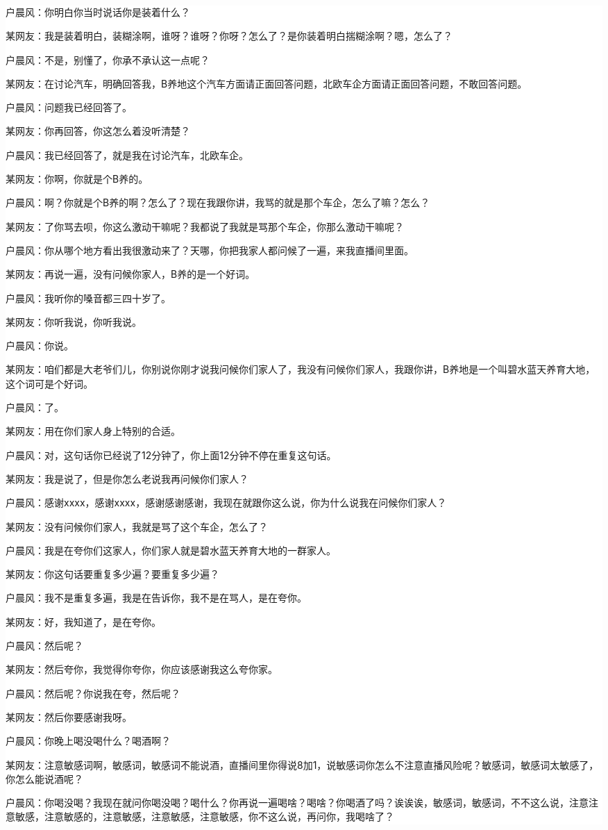 户晨风：你明白你当时说话你是装着什么？

某网友：我是装着明白，装糊涂啊，谁呀？谁呀？你呀？怎么了？是你装着明白揣糊涂啊？嗯，怎么了？

户晨风：不是，别懂了，你承不承认这一点呢？

某网友：在讨论汽车，明确回答我，B养地这个汽车方面请正面回答问题，北欧车企方面请正面回答问题，不敢回答问题。

户晨风：问题我已经回答了。

某网友：你再回答，你这怎么着没听清楚？

户晨风：我已经回答了，就是我在讨论汽车，北欧车企。

某网友：你啊，你就是个B养的。

户晨风：啊？你就是个B养的啊？怎么了？现在我跟你讲，我骂的就是那个车企，怎么了嘛？怎么？

某网友：了你骂去呗，你这么激动干嘛呢？我都说了我就是骂那个车企，你那么激动干嘛呢？

户晨风：你从哪个地方看出我很激动来了？天哪，你把我家人都问候了一遍，来我直播间里面。

某网友：再说一遍，没有问候你家人，B养的是一个好词。

户晨风：我听你的嗓音都三四十岁了。

某网友：你听我说，你听我说。

户晨风：你说。

某网友：咱们都是大老爷们儿，你别说你刚才说我问候你们家人了，我没有问候你们家人，我跟你讲，B养地是一个叫碧水蓝天养育大地，这个词可是个好词。

户晨风：了。

某网友：用在你们家人身上特别的合适。

户晨风：对，这句话你已经说了12分钟了，你上面12分钟不停在重复这句话。

某网友：我是说了，但是你怎么老说我再问候你们家人？

户晨风：感谢xxxx，感谢xxxx，感谢感谢感谢，我现在就跟你这么说，你为什么说我在问候你们家人？

某网友：没有问候你们家人，我就是骂了这个车企，怎么了？

户晨风：我是在夸你们这家人，你们家人就是碧水蓝天养育大地的一群家人。

某网友：你这句话要重复多少遍？要重复多少遍？

户晨风：我不是重复多遍，我是在告诉你，我不是在骂人，是在夸你。

某网友：好，我知道了，是在夸你。

户晨风：然后呢？

某网友：然后夸你，我觉得你夸你，你应该感谢我这么夸你家。

户晨风：然后呢？你说我在夸，然后呢？

某网友：然后你要感谢我呀。

户晨风：你晚上喝没喝什么？喝酒啊？

某网友：注意敏感词啊，敏感词，敏感词不能说酒，直播间里你得说8加1，说敏感词你怎么不注意直播风险呢？敏感词，敏感词太敏感了，你怎么能说酒呢？

户晨风：你喝没喝？我现在就问你喝没喝？喝什么？你再说一遍喝啥？喝啥？你喝酒了吗？诶诶诶，敏感词，敏感词，不不这么说，注意注意敏感，注意敏感的，注意敏感，注意敏感，注意敏感，你不这么说，再问你，我喝啥了？
